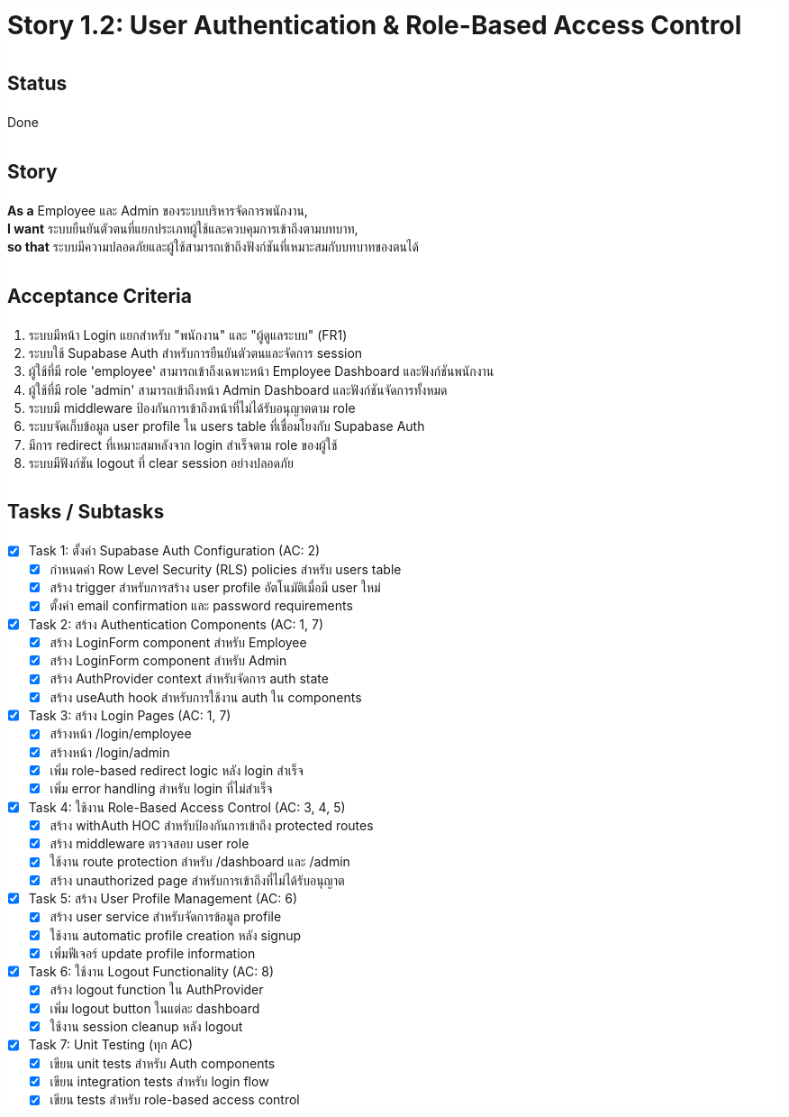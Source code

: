 # Story 1.2: User Authentication & Role-Based Access Control

## Status
Done

## Story
**As a** Employee และ Admin ของระบบบริหารจัดการพนักงาน,  
**I want** ระบบยืนยันตัวตนที่แยกประเภทผู้ใช้และควบคุมการเข้าถึงตามบทบาท,  
**so that** ระบบมีความปลอดภัยและผู้ใช้สามารถเข้าถึงฟังก์ชันที่เหมาะสมกับบทบาทของตนได้

## Acceptance Criteria
1. ระบบมีหน้า Login แยกสำหรับ "พนักงาน" และ "ผู้ดูแลระบบ" (FR1)
2. ระบบใช้ Supabase Auth สำหรับการยืนยันตัวตนและจัดการ session
3. ผู้ใช้ที่มี role 'employee' สามารถเข้าถึงเฉพาะหน้า Employee Dashboard และฟังก์ชันพนักงาน
4. ผู้ใช้ที่มี role 'admin' สามารถเข้าถึงหน้า Admin Dashboard และฟังก์ชันจัดการทั้งหมด
5. ระบบมี middleware ป้องกันการเข้าถึงหน้าที่ไม่ได้รับอนุญาตตาม role
6. ระบบจัดเก็บข้อมูล user profile ใน users table ที่เชื่อมโยงกับ Supabase Auth
7. มีการ redirect ที่เหมาะสมหลังจาก login สำเร็จตาม role ของผู้ใช้
8. ระบบมีฟังก์ชัน logout ที่ clear session อย่างปลอดภัย

## Tasks / Subtasks
- [x] Task 1: ตั้งค่า Supabase Auth Configuration (AC: 2)
  - [x] กำหนดค่า Row Level Security (RLS) policies สำหรับ users table
  - [x] สร้าง trigger สำหรับการสร้าง user profile อัตโนมัติเมื่อมี user ใหม่
  - [x] ตั้งค่า email confirmation และ password requirements
- [x] Task 2: สร้าง Authentication Components (AC: 1, 7)
  - [x] สร้าง LoginForm component สำหรับ Employee
  - [x] สร้าง LoginForm component สำหรับ Admin  
  - [x] สร้าง AuthProvider context สำหรับจัดการ auth state
  - [x] สร้าง useAuth hook สำหรับการใช้งาน auth ใน components
- [x] Task 3: สร้าง Login Pages (AC: 1, 7)
  - [x] สร้างหน้า /login/employee
  - [x] สร้างหน้า /login/admin
  - [x] เพิ่ม role-based redirect logic หลัง login สำเร็จ
  - [x] เพิ่ม error handling สำหรับ login ที่ไม่สำเร็จ
- [x] Task 4: ใช้งาน Role-Based Access Control (AC: 3, 4, 5)
  - [x] สร้าง withAuth HOC สำหรับป้องกันการเข้าถึง protected routes
  - [x] สร้าง middleware ตรวจสอบ user role
  - [x] ใช้งาน route protection สำหรับ /dashboard และ /admin
  - [x] สร้าง unauthorized page สำหรับการเข้าถึงที่ไม่ได้รับอนุญาต
- [x] Task 5: สร้าง User Profile Management (AC: 6)
  - [x] สร้าง user service สำหรับจัดการข้อมูล profile
  - [x] ใช้งาน automatic profile creation หลัง signup
  - [x] เพิ่มฟีเจอร์ update profile information
- [x] Task 6: ใช้งาน Logout Functionality (AC: 8)
  - [x] สร้าง logout function ใน AuthProvider
  - [x] เพิ่ม logout button ในแต่ละ dashboard
  - [x] ใช้งาน session cleanup หลัง logout
- [x] Task 7: Unit Testing (ทุก AC)
  - [x] เขียน unit tests สำหรับ Auth components
  - [x] เขียน integration tests สำหรับ login flow
  - [x] เขียน tests สำหรับ role-based access control
